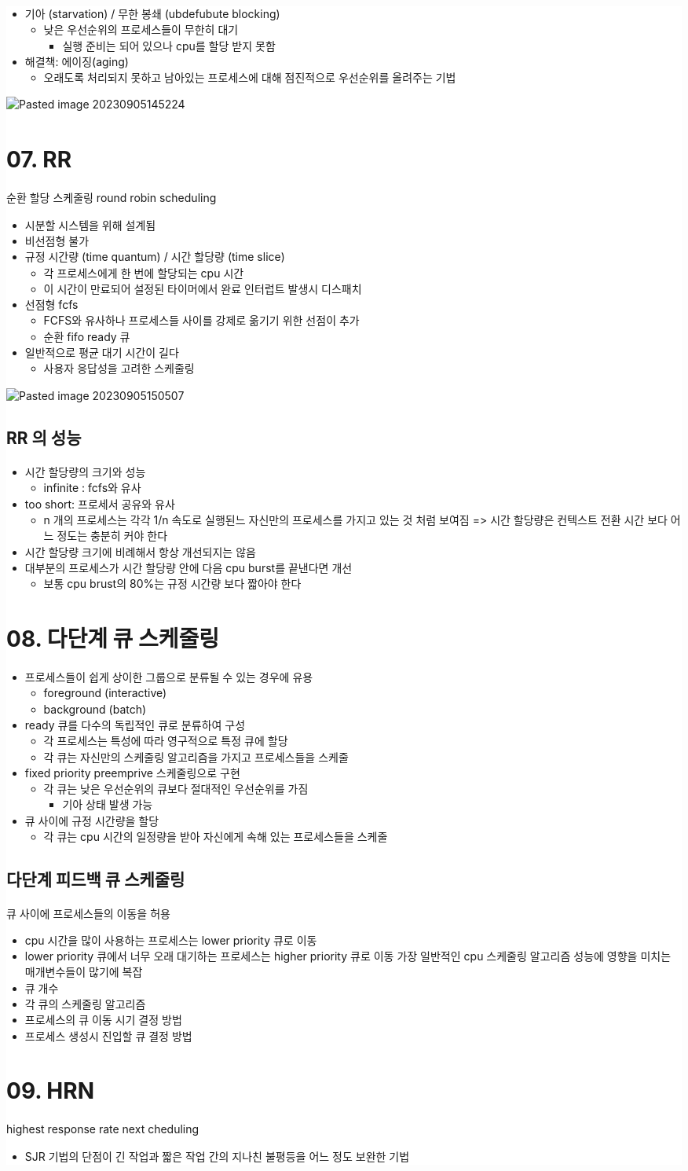 - 기아 (starvation) / 무한 봉쇄 (ubdefubute blocking)
	- 낮은 우선순위의 프로세스들이 무한히 대기 
		- 실행 준비는 되어 있으나 cpu를 할당 받지 못함 
- 해결책: 에이징(aging)
	- 오래도록 처리되지 못하고 남아있는 프로세스에 대해 점진적으로 우선순위를 올려주는 기법    

![Pasted image 20230905145224](https://github.com/Keep-Coding-Club/CS-Study/assets/87464975/46df5088-e770-4c10-8c45-3eb2283d9685)     
# 07. RR 
순환 할당 스케줄링 
round robin scheduling 
- 시분할 시스템을 위해 설계됨 
- 비선점형 불가 
- 규정 시간량 (time quantum) / 시간 할당량 (time slice)
	- 각 프로세스에게 한 번에 할당되는 cpu 시간 
	- 이 시간이 만료되어 설정된 타이머에서 완료 인터럽트 발생시 디스패치 
- 선점형 fcfs
	- FCFS와 유사하나 프로세스들 사이를 강제로 옮기기 위한 선점이 추가 
	- 순환 fifo ready 큐
- 일반적으로 평균 대기 시간이 길다 
	- 사용자 응답성을 고려한 스케줄링

![Pasted image 20230905150507](https://github.com/Keep-Coding-Club/CS-Study/assets/87464975/63d12486-9558-47c2-ba44-c80402ace29d)
   
## RR 의 성능 
- 시간 할당량의 크기와 성능 
	- infinite : fcfs와 유사 
- too short: 프로세서 공유와 유사 
	- n 개의 프로세스는 각각 1/n 속도로 실행된느 자신만의 프로세스를 가지고 있는 것 처럼 보여짐 
=> 시간 할당량은 컨텍스트 전환 시간 보다 어느 정도는 충분히 커야 한다 
- 시간 할당량 크기에 비례해서 항상 개선되지는 않음 
- 대부분의 프로세스가 시간 할당량 안에 다음 cpu burst를 끝낸다면 개선 
	- 보통 cpu brust의 80%는 규정 시간량 보다 짧아야 한다 
# 08. 다단계 큐 스케줄링 
- 프로세스들이 쉽게 상이한 그룹으로 분류될 수 있는 경우에 유용 
	- foreground (interactive)
	- background (batch)
- ready 큐를 다수의 독립적인 큐로 분류하여 구성 
	- 각 프로세스는 특성에 따라 영구적으로 특정 큐에 할당 
	- 각 큐는 자신만의 스케줄링 알고리즘을 가지고 프로세스들을 스케줄
- fixed priority preemprive 스케줄링으로 구현 
	- 각 큐는 낮은 우선순위의 큐보다 절대적인 우선순위를 가짐 
		- 기아 상태 발생 가능 
- 큐 사이에 규정 시간량을 할당 
	- 각 큐는 cpu 시간의 일정량을 받아 자신에게 속해 있는 프로세스들을 스케줄 
## 다단계 피드백 큐 스케줄링 
큐 사이에 프로세스들의 이동을 허용 
- cpu 시간을 많이 사용하는 프로세스는 lower priority 큐로 이동 
- lower priority 큐에서 너무 오래 대기하는 프로세스는 higher priority 큐로 이동 
가장 일반적인 cpu 스케줄링 알고리즘 
성능에 영향을 미치는 매개변수들이 많기에 복잡
- 큐 개수 
- 각 큐의 스케줄링 알고리즘 
- 프로세스의 큐 이동 시기 결정 방법
- 프로세스 생성시 진입할 큐 결정 방법
# 09. HRN 
highest response rate next cheduling 
- SJR 기법의 단점이 긴 작업과 짧은 작업 간의 지나친 불평등을 어느 정도 보완한 기법 